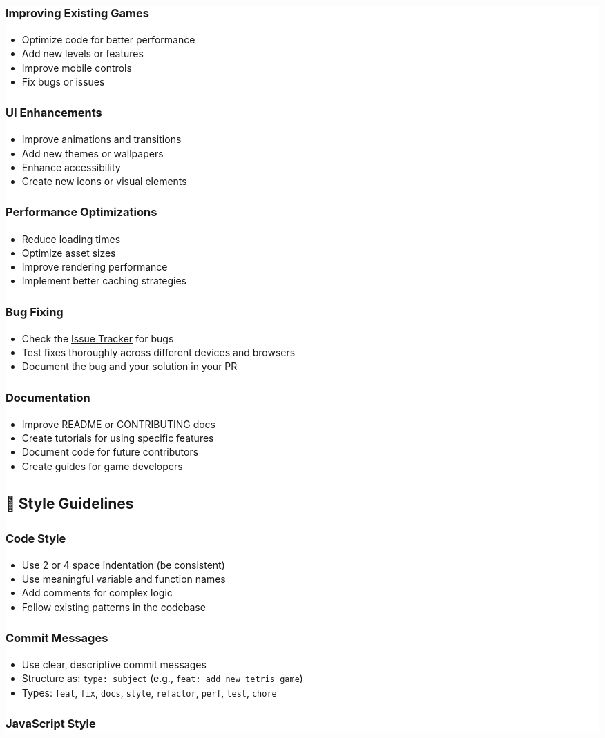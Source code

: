 ### Improving Existing Games

- Optimize code for better performance
- Add new levels or features
- Improve mobile controls
- Fix bugs or issues

### UI Enhancements

- Improve animations and transitions
- Add new themes or wallpapers
- Enhance accessibility
- Create new icons or visual elements

### Performance Optimizations

- Reduce loading times
- Optimize asset sizes
- Improve rendering performance
- Implement better caching strategies

### Bug Fixing

- Check the [Issue Tracker](https://github.com/thegamedroidos/thegamedroidos.github.io/issues) for bugs
- Test fixes thoroughly across different devices and browsers
- Document the bug and your solution in your PR

### Documentation

- Improve README or CONTRIBUTING docs
- Create tutorials for using specific features
- Document code for future contributors
- Create guides for game developers

## 📐 Style Guidelines

### Code Style

- Use 2 or 4 space indentation (be consistent)
- Use meaningful variable and function names
- Add comments for complex logic
- Follow existing patterns in the codebase

### Commit Messages

- Use clear, descriptive commit messages
- Structure as: `type: subject` (e.g., `feat: add new tetris game`)
- Types: `feat`, `fix`, `docs`, `style`, `refactor`, `perf`, `test`, `chore`

### JavaScript Style
